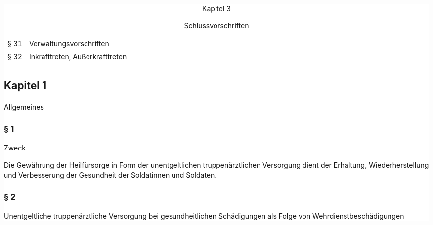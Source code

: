<div class="S0" style="text-align:center;">

Kapitel 3

</div>

<div class="S0" style="text-align:center;">

Schlussvorschriften

</div>

|      |                                 |
| :--- | :------------------------------ |
| § 31 | Verwaltungsvorschriften         |
| § 32 | Inkrafttreten, Außerkrafttreten |

</div>

</div>

</div>

<span id="BJNR325000017BJNG000100000.html"></span>

## Kapitel 1  
Allgemeines

<span id="BJNR325000017BJNE000300000.html"></span>

### § 1  
Zweck

<div>

<div class="jnhtml">

<div>

<div class="jurAbsatz">

Die Gewährung der Heilfürsorge in Form der unentgeltlichen
truppenärztlichen Versorgung dient der Erhaltung, Wiederherstellung und
Verbesserung der Gesundheit der Soldatinnen und Soldaten.

</div>

</div>

</div>

</div>

<span id="BJNR325000017BJNE000401116.html"></span>

### § 2  
Unentgeltliche truppenärztliche Versorgung bei gesundheitlichen Schädigungen als Folge von Wehrdienstbeschädigungen
